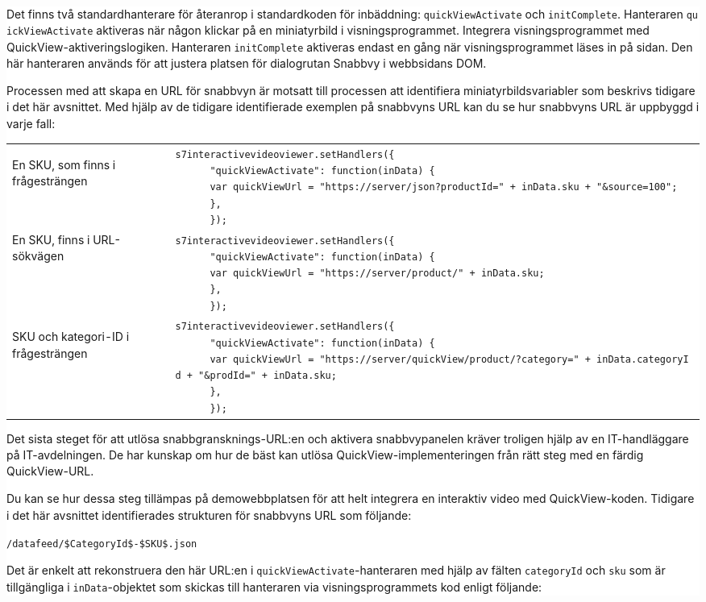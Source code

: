 Det finns två standardhanterare för återanrop i standardkoden för inbäddning: `quickViewActivate` och `initComplete`. Hanteraren `quickViewActivate` aktiveras när någon klickar på en miniatyrbild i visningsprogrammet. Integrera visningsprogrammet med QuickView-aktiveringslogiken. Hanteraren `initComplete` aktiveras endast en gång när visningsprogrammet läses in på sidan. Den här hanteraren används för att justera platsen för dialogrutan Snabbvy i webbsidans DOM.

Processen med att skapa en URL för snabbvyn är motsatt till processen att identifiera miniatyrbildsvariabler som beskrivs tidigare i det här avsnittet. Med hjälp av de tidigare identifierade exemplen på snabbvyns URL kan du se hur snabbvyns URL är uppbyggd i varje fall:

<table>
  <tbody>
  <tr>
    <td><p>En SKU, som finns i frågesträngen</p> </td>
    <td><code class="code">s7interactivevideoviewer.setHandlers({
      "quickViewActivate": function(inData) {
      var quickViewUrl = "https://server/json?productId=" + inData.sku + "&amp;source=100";
      },
      });</code></td>
  </tr>
  <tr>
    <td>En SKU, finns i URL-sökvägen</td>
    <td><code class="code">s7interactivevideoviewer.setHandlers({
      "quickViewActivate": function(inData) {
      var quickViewUrl = "https://server/product/" + inData.sku;
      },
      });</code></td>
  </tr>
  <tr>
    <td><p>SKU och kategori-ID i frågesträngen</p> </td>
    <td><code class="code">s7interactivevideoviewer.setHandlers({
      "quickViewActivate": function(inData) {
      var quickViewUrl = "https://server/quickView/product/?category=" + inData.categoryId + "&amp;prodId=" + inData.sku;
      },
      });</code></td>
  </tr>
  </tbody>
</table>

Det sista steget för att utlösa snabbgransknings-URL:en och aktivera snabbvypanelen kräver troligen hjälp av en IT-handläggare på IT-avdelningen. De har kunskap om hur de bäst kan utlösa QuickView-implementeringen från rätt steg med en färdig QuickView-URL.

Du kan se hur dessa steg tillämpas på demowebbplatsen för att helt integrera en interaktiv video med QuickView-koden. Tidigare i det här avsnittet identifierades strukturen för snabbvyns URL som följande:

```xml
/datafeed/$CategoryId$-$SKU$.json
```

Det är enkelt att rekonstruera den här URL:en i `quickViewActivate`-hanteraren med hjälp av fälten `categoryId` och `sku` som är tillgängliga i `inData`-objektet som skickas till hanteraren via visningsprogrammets kod enligt följande:
